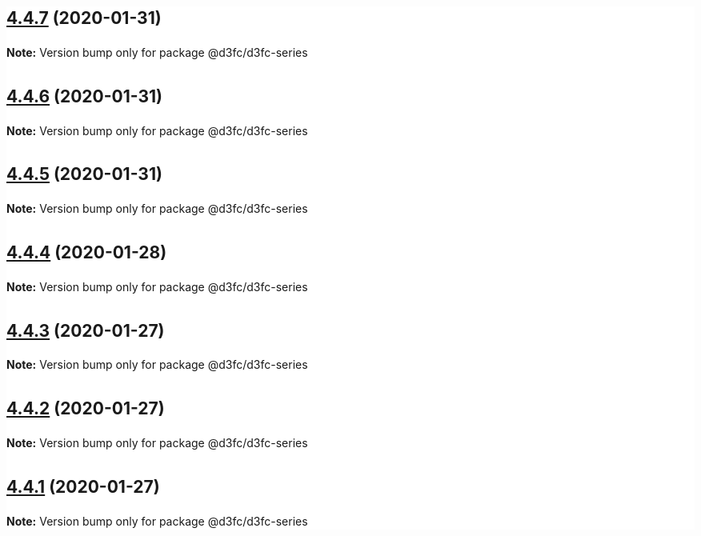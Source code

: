



## [4.4.7](https://github.com/d3fc/d3fc/compare/@d3fc/d3fc-series@4.4.6...@d3fc/d3fc-series@4.4.7) (2020-01-31)

**Note:** Version bump only for package @d3fc/d3fc-series





## [4.4.6](https://github.com/d3fc/d3fc/compare/@d3fc/d3fc-series@4.4.5...@d3fc/d3fc-series@4.4.6) (2020-01-31)

**Note:** Version bump only for package @d3fc/d3fc-series





## [4.4.5](https://github.com/d3fc/d3fc/compare/@d3fc/d3fc-series@4.4.4...@d3fc/d3fc-series@4.4.5) (2020-01-31)

**Note:** Version bump only for package @d3fc/d3fc-series





## [4.4.4](https://github.com/d3fc/d3fc/compare/@d3fc/d3fc-series@4.4.3...@d3fc/d3fc-series@4.4.4) (2020-01-28)

**Note:** Version bump only for package @d3fc/d3fc-series





## [4.4.3](https://github.com/d3fc/d3fc/compare/@d3fc/d3fc-series@4.4.2...@d3fc/d3fc-series@4.4.3) (2020-01-27)

**Note:** Version bump only for package @d3fc/d3fc-series





## [4.4.2](https://github.com/d3fc/d3fc/compare/@d3fc/d3fc-series@4.4.1...@d3fc/d3fc-series@4.4.2) (2020-01-27)

**Note:** Version bump only for package @d3fc/d3fc-series





## [4.4.1](https://github.com/d3fc/d3fc/compare/@d3fc/d3fc-series@4.4.0...@d3fc/d3fc-series@4.4.1) (2020-01-27)

**Note:** Version bump only for package @d3fc/d3fc-series
